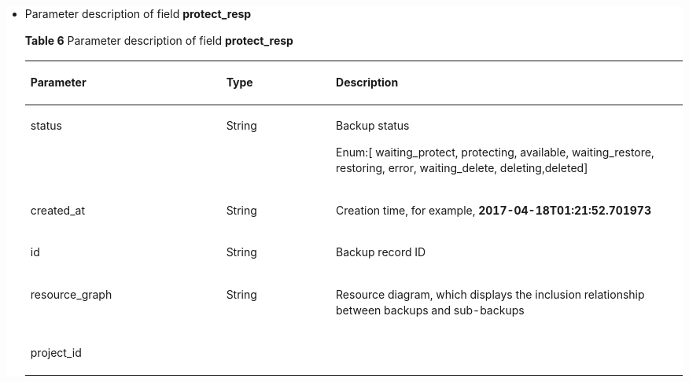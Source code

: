-   Parameter description of field  **protect\_resp**

    **Table  6**  Parameter description of field  **protect\_resp**

    <a name="table6023603"></a>
    <table><thead align="left"><tr id="row3404451"><th class="cellrowborder" valign="top" width="29.76%" id="mcps1.2.4.1.1"><p id="p7325143"><a name="p7325143"></a><a name="p7325143"></a>Parameter</p>
    </th>
    <th class="cellrowborder" valign="top" width="16.67%" id="mcps1.2.4.1.2"><p id="p10319892"><a name="p10319892"></a><a name="p10319892"></a>Type</p>
    </th>
    <th class="cellrowborder" valign="top" width="53.57000000000001%" id="mcps1.2.4.1.3"><p id="p30604909"><a name="p30604909"></a><a name="p30604909"></a>Description</p>
    </th>
    </tr>
    </thead>
    <tbody><tr id="row63078563"><td class="cellrowborder" valign="top" width="29.76%" headers="mcps1.2.4.1.1 "><p id="p9089949"><a name="p9089949"></a><a name="p9089949"></a>status</p>
    </td>
    <td class="cellrowborder" valign="top" width="16.67%" headers="mcps1.2.4.1.2 "><p id="p46486015"><a name="p46486015"></a><a name="p46486015"></a>String</p>
    </td>
    <td class="cellrowborder" valign="top" width="53.57000000000001%" headers="mcps1.2.4.1.3 "><p id="p7270838"><a name="p7270838"></a><a name="p7270838"></a>Backup status</p>
    <p id="p199923219255"><a name="p199923219255"></a><a name="p199923219255"></a>Enum:[ waiting_protect, protecting, available, waiting_restore, restoring, error, waiting_delete, deleting,deleted]</p>
    </td>
    </tr>
    <tr id="row65437548"><td class="cellrowborder" valign="top" width="29.76%" headers="mcps1.2.4.1.1 "><p id="p65950058"><a name="p65950058"></a><a name="p65950058"></a>created_at</p>
    </td>
    <td class="cellrowborder" valign="top" width="16.67%" headers="mcps1.2.4.1.2 "><p id="p47485470"><a name="p47485470"></a><a name="p47485470"></a>String</p>
    </td>
    <td class="cellrowborder" valign="top" width="53.57000000000001%" headers="mcps1.2.4.1.3 "><p id="p21117861"><a name="p21117861"></a><a name="p21117861"></a>Creation time, for example, <strong id="b3968854145819"><a name="b3968854145819"></a><a name="b3968854145819"></a>2017-04-18T01:21:52.701973</strong></p>
    </td>
    </tr>
    <tr id="row55843024"><td class="cellrowborder" valign="top" width="29.76%" headers="mcps1.2.4.1.1 "><p id="p26991099"><a name="p26991099"></a><a name="p26991099"></a>id</p>
    </td>
    <td class="cellrowborder" valign="top" width="16.67%" headers="mcps1.2.4.1.2 "><p id="p55418550"><a name="p55418550"></a><a name="p55418550"></a>String</p>
    </td>
    <td class="cellrowborder" valign="top" width="53.57000000000001%" headers="mcps1.2.4.1.3 "><p id="p59717526"><a name="p59717526"></a><a name="p59717526"></a>Backup record ID</p>
    </td>
    </tr>
    <tr id="row586823"><td class="cellrowborder" valign="top" width="29.76%" headers="mcps1.2.4.1.1 "><p id="p47532697"><a name="p47532697"></a><a name="p47532697"></a>resource_graph</p>
    </td>
    <td class="cellrowborder" valign="top" width="16.67%" headers="mcps1.2.4.1.2 "><p id="p7136174"><a name="p7136174"></a><a name="p7136174"></a>String</p>
    </td>
    <td class="cellrowborder" valign="top" width="53.57000000000001%" headers="mcps1.2.4.1.3 "><p id="p41159234"><a name="p41159234"></a><a name="p41159234"></a>Resource diagram, which displays the inclusion relationship between backups and sub-backups</p>
    </td>
    </tr>
    <tr id="row34888786"><td class="cellrowborder" valign="top" width="29.76%" headers="mcps1.2.4.1.1 "><p id="p7419413"><a name="p7419413"></a><a name="p7419413"></a>project_id</p>
    </td>